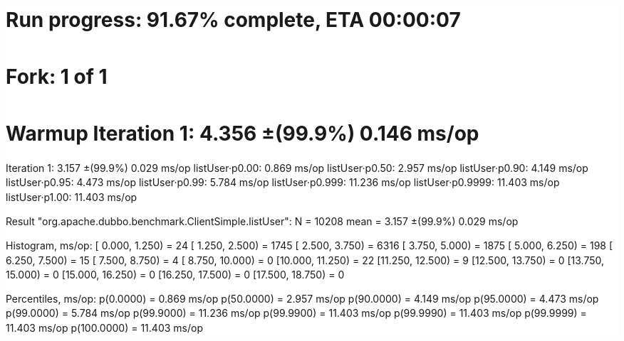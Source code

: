 # Run progress: 91.67% complete, ETA 00:00:07
# Fork: 1 of 1
# Warmup Iteration   1: 4.356 ±(99.9%) 0.146 ms/op
Iteration   1: 3.157 ±(99.9%) 0.029 ms/op
                 listUser·p0.00:   0.869 ms/op
                 listUser·p0.50:   2.957 ms/op
                 listUser·p0.90:   4.149 ms/op
                 listUser·p0.95:   4.473 ms/op
                 listUser·p0.99:   5.784 ms/op
                 listUser·p0.999:  11.236 ms/op
                 listUser·p0.9999: 11.403 ms/op
                 listUser·p1.00:   11.403 ms/op



Result "org.apache.dubbo.benchmark.ClientSimple.listUser":
  N = 10208
  mean =      3.157 ±(99.9%) 0.029 ms/op

  Histogram, ms/op:
    [ 0.000,  1.250) = 24 
    [ 1.250,  2.500) = 1745 
    [ 2.500,  3.750) = 6316 
    [ 3.750,  5.000) = 1875 
    [ 5.000,  6.250) = 198 
    [ 6.250,  7.500) = 15 
    [ 7.500,  8.750) = 4 
    [ 8.750, 10.000) = 0 
    [10.000, 11.250) = 22 
    [11.250, 12.500) = 9 
    [12.500, 13.750) = 0 
    [13.750, 15.000) = 0 
    [15.000, 16.250) = 0 
    [16.250, 17.500) = 0 
    [17.500, 18.750) = 0 

  Percentiles, ms/op:
      p(0.0000) =      0.869 ms/op
     p(50.0000) =      2.957 ms/op
     p(90.0000) =      4.149 ms/op
     p(95.0000) =      4.473 ms/op
     p(99.0000) =      5.784 ms/op
     p(99.9000) =     11.236 ms/op
     p(99.9900) =     11.403 ms/op
     p(99.9990) =     11.403 ms/op
     p(99.9999) =     11.403 ms/op
    p(100.0000) =     11.403 ms/op

